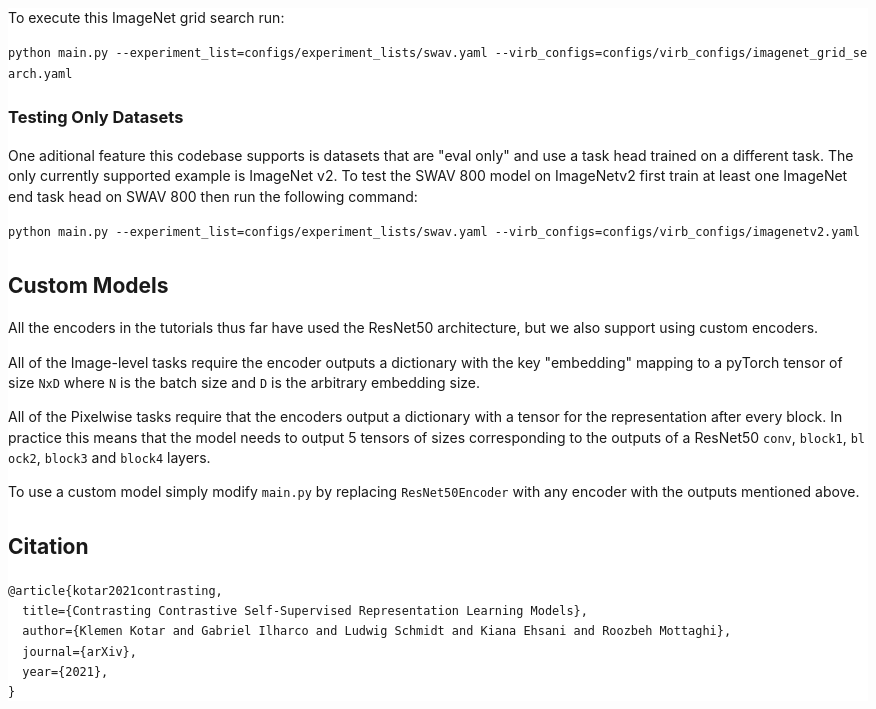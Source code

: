 
To execute this ImageNet grid search run:
```shell script
python main.py --experiment_list=configs/experiment_lists/swav.yaml --virb_configs=configs/virb_configs/imagenet_grid_search.yaml
```

### Testing Only Datasets

One aditional feature this codebase supports is datasets that are "eval only" and use
a task head trained on a different task. The only currently supported example is 
ImageNet v2. To test the SWAV 800 model on ImageNetv2 first train at least one 
ImageNet end task head on SWAV 800 then run the following command:
```shell script
python main.py --experiment_list=configs/experiment_lists/swav.yaml --virb_configs=configs/virb_configs/imagenetv2.yaml
```

## Custom Models

All the encoders in the tutorials thus far have used the ResNet50 architecture, but we also 
support using custom encoders. 

All of the Image-level tasks require the encoder outputs a 
dictionary with the key "embedding" mapping to a pyTorch tensor of size `NxD` where `N` is the
batch size and `D` is the arbitrary embedding size. 

All of the Pixelwise tasks require that the encoders output a dictionary with a tensor
for the representation after every block. In practice this means that the model needs to output
5 tensors of sizes corresponding to the outputs of a ResNet50 `conv`, `block1`, `block2`, `block3`
and `block4` layers.

To use a custom model simply modify `main.py` by replacing `ResNet50Encoder` with any encoder with
the outputs mentioned above.

## Citation
```
@article{kotar2021contrasting,
  title={Contrasting Contrastive Self-Supervised Representation Learning Models},
  author={Klemen Kotar and Gabriel Ilharco and Ludwig Schmidt and Kiana Ehsani and Roozbeh Mottaghi},
  journal={arXiv},  
  year={2021},
}
```

